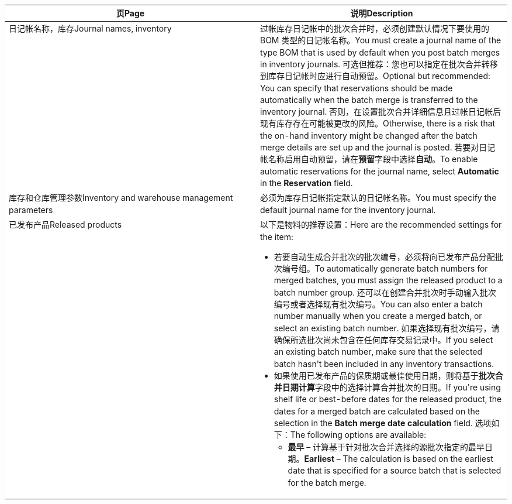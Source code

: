 <table>
<colgroup>
<col width="50%" />
<col width="50%" />
</colgroup>
<thead>
<tr class="header">
<th><span data-ttu-id="1a530-113">页</span><span class="sxs-lookup"><span data-stu-id="1a530-113">Page</span></span></th>
<th><span data-ttu-id="1a530-114">说明</span><span class="sxs-lookup"><span data-stu-id="1a530-114">Description</span></span></th>
</tr>
</thead>
<tbody>
<tr class="odd">
<td><span data-ttu-id="1a530-115">日记帐名称，库存</span><span class="sxs-lookup"><span data-stu-id="1a530-115">Journal names, inventory</span></span></td>
<td><span data-ttu-id="1a530-116">过帐库存日记帐中的批次合并时，必须创建默认情况下要使用的 BOM 类型的日记帐名称。</span><span class="sxs-lookup"><span data-stu-id="1a530-116">You must create a journal name of the type BOM that is used by default when you post batch merges in inventory journals.</span></span> <span data-ttu-id="1a530-117">可选但推荐：您也可以指定在批次合并转移到库存日记帐时应进行自动预留。</span><span class="sxs-lookup"><span data-stu-id="1a530-117">Optional but recommended: You can specify that reservations should be made automatically when the batch merge is transferred to the inventory journal.</span></span> <span data-ttu-id="1a530-118">否则，在设置批次合并详细信息且过帐日记帐后现有库存存在可能被更改的风险。</span><span class="sxs-lookup"><span data-stu-id="1a530-118">Otherwise, there is a risk that the on-hand inventory might be changed after the batch merge details are set up and the journal is posted.</span></span> <span data-ttu-id="1a530-119">若要对日记帐名称启用自动预留，请在<strong><strong>预留</strong></strong>字段中选择<strong>自动</strong>。</span><span class="sxs-lookup"><span data-stu-id="1a530-119">To enable automatic reservations for the journal name, select <strong>Automatic</strong> in the <strong><strong>Reservation</strong></strong> field.</span></span></td>
</tr>
<tr class="even">
<td><span data-ttu-id="1a530-120">库存和仓库管理参数</span><span class="sxs-lookup"><span data-stu-id="1a530-120">Inventory and warehouse management parameters</span></span></td>
<td><span data-ttu-id="1a530-121">必须为库存日记帐指定默认的日记帐名称。</span><span class="sxs-lookup"><span data-stu-id="1a530-121">You must specify the default journal name for the inventory journal.</span></span></td>
</tr>
<tr class="odd">
<td><span data-ttu-id="1a530-122">已发布产品</span><span class="sxs-lookup"><span data-stu-id="1a530-122">Released products</span></span></td>
<td><span data-ttu-id="1a530-123">以下是物料的推荐设置：</span><span class="sxs-lookup"><span data-stu-id="1a530-123">Here are the recommended settings for the item:</span></span>
<ul>
<li><span data-ttu-id="1a530-124">若要自动生成合并批次的批次编号，必须将向已发布产品分配批次编号组。</span><span class="sxs-lookup"><span data-stu-id="1a530-124">To automatically generate batch numbers for merged batches, you must assign the released product to a batch number group.</span></span> <span data-ttu-id="1a530-125">还可以在创建合并批次时手动输入批次编号或者选择现有批次编号。</span><span class="sxs-lookup"><span data-stu-id="1a530-125">You can also enter a batch number manually when you create a merged batch, or select an existing batch number.</span></span> <span data-ttu-id="1a530-126">如果选择现有批次编号，请确保所选批次尚未包含在任何库存交易记录中。</span><span class="sxs-lookup"><span data-stu-id="1a530-126">If you select an existing batch number, make sure that the selected batch hasn&#39;t been included in any inventory transactions.</span></span></li>
<li><span data-ttu-id="1a530-127">如果使用已发布产品的保质期或最佳使用日期，则将基于<strong>批次合并日期计算</strong>字段中的选择计算合并批次的日期。</span><span class="sxs-lookup"><span data-stu-id="1a530-127">If you&#39;re using shelf life or best-before dates for the released product, the dates for a merged batch are calculated based on the selection in the <strong>Batch merge date calculation</strong> field.</span></span> <span data-ttu-id="1a530-128">选项如下：</span><span class="sxs-lookup"><span data-stu-id="1a530-128">The following options are available:</span></span>
<ul>
<li><span data-ttu-id="1a530-129"><strong>最早</strong> – 计算基于针对批次合并选择的源批次指定的最早日期。</span><span class="sxs-lookup"><span data-stu-id="1a530-129"><strong>Earliest</strong> – The calculation is based on the earliest date that is specified for a source batch that is selected for the batch merge.</span></span></li>